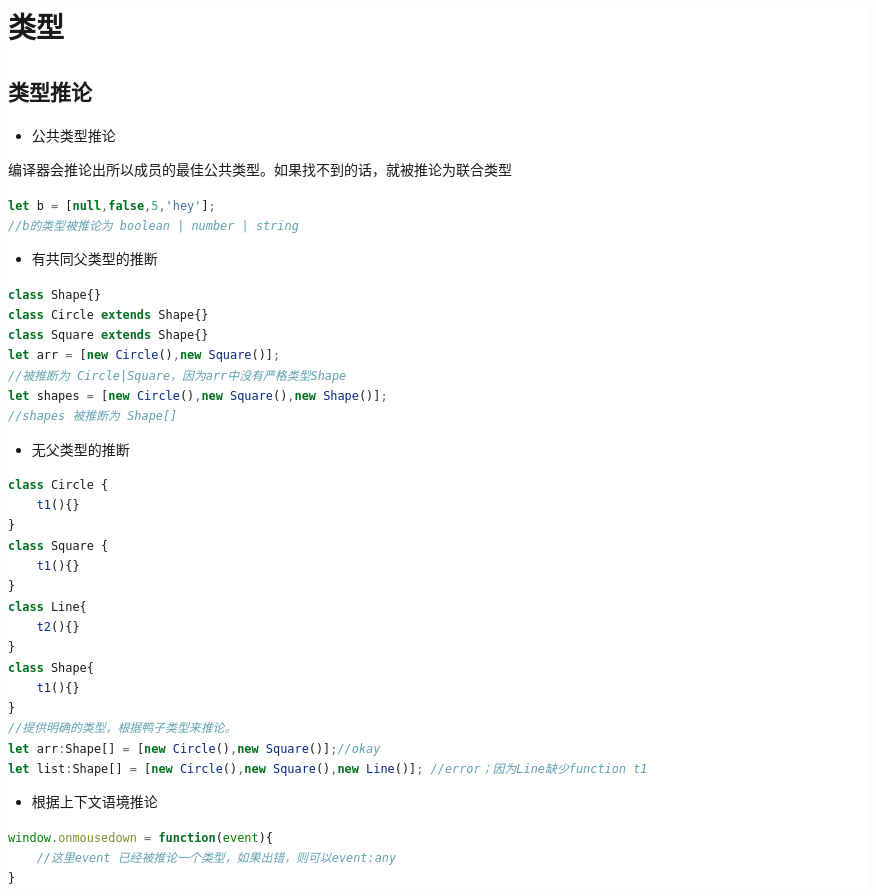 
# 类型

## 类型推论

* 公共类型推论

编译器会推论出所以成员的最佳公共类型。如果找不到的话，就被推论为联合类型

```typescript
let b = [null,false,5,'hey'];
//b的类型被推论为 boolean | number | string
```

* 有共同父类型的推断

```typescript
class Shape{}
class Circle extends Shape{}
class Square extends Shape{}
let arr = [new Circle(),new Square()];
//被推断为 Circle|Square，因为arr中没有严格类型Shape
let shapes = [new Circle(),new Square(),new Shape()];
//shapes 被推断为 Shape[]

```

* 无父类型的推断

```typescript
class Circle {
    t1(){}
}
class Square {
    t1(){}
}
class Line{
    t2(){}
}
class Shape{
    t1(){}
}
//提供明确的类型，根据鸭子类型来推论。
let arr:Shape[] = [new Circle(),new Square()];//okay
let list:Shape[] = [new Circle(),new Square(),new Line()]; //error；因为Line缺少function t1
```

* 根据上下文语境推论

```typescript
window.onmousedown = function(event){
    //这里event 已经被推论一个类型，如果出错，则可以event:any
}
```
